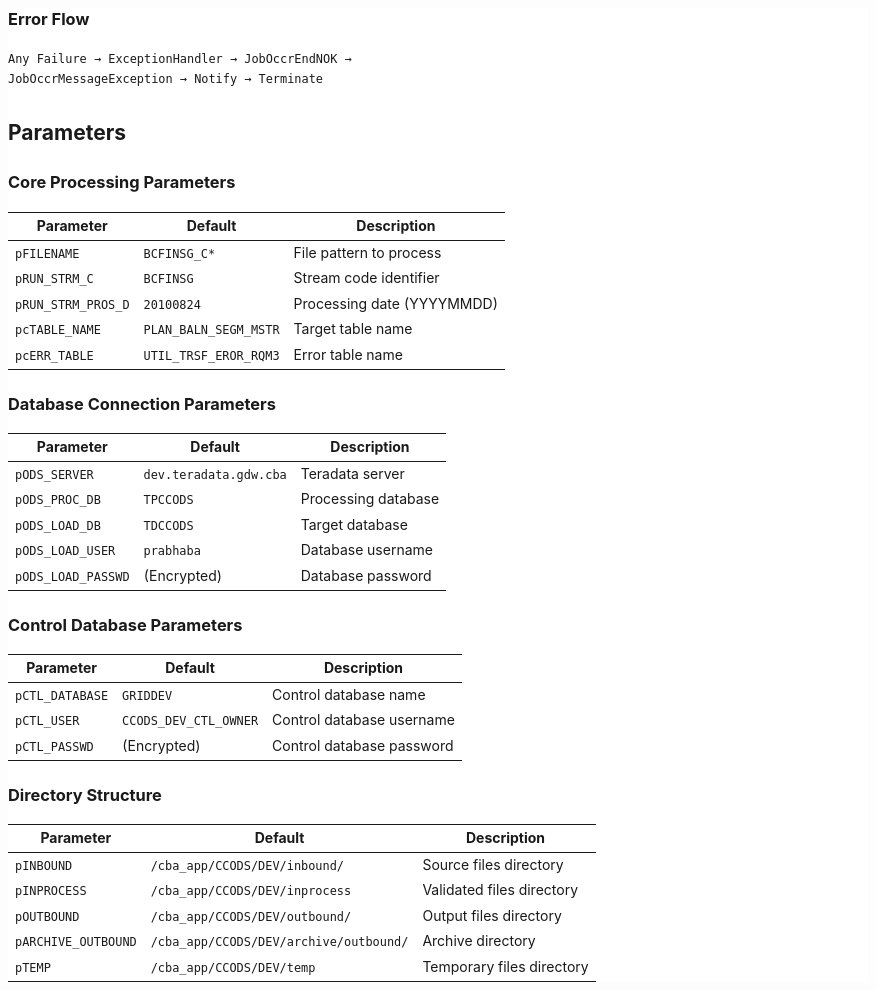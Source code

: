 ### **Error Flow**
```
Any Failure → ExceptionHandler → JobOccrEndNOK → 
JobOccrMessageException → Notify → Terminate
```

## Parameters

### **Core Processing Parameters**
| Parameter | Default | Description |
|-----------|---------|-------------|
| `pFILENAME` | `BCFINSG_C*` | File pattern to process |
| `pRUN_STRM_C` | `BCFINSG` | Stream code identifier |
| `pRUN_STRM_PROS_D` | `20100824` | Processing date (YYYYMMDD) |
| `pcTABLE_NAME` | `PLAN_BALN_SEGM_MSTR` | Target table name |
| `pcERR_TABLE` | `UTIL_TRSF_EROR_RQM3` | Error table name |

### **Database Connection Parameters**
| Parameter | Default | Description |
|-----------|---------|-------------|
| `pODS_SERVER` | `dev.teradata.gdw.cba` | Teradata server |
| `pODS_PROC_DB` | `TPCCODS` | Processing database |
| `pODS_LOAD_DB` | `TDCCODS` | Target database |
| `pODS_LOAD_USER` | `prabhaba` | Database username |
| `pODS_LOAD_PASSWD` | (Encrypted) | Database password |

### **Control Database Parameters**
| Parameter | Default | Description |
|-----------|---------|-------------|
| `pCTL_DATABASE` | `GRIDDEV` | Control database name |
| `pCTL_USER` | `CCODS_DEV_CTL_OWNER` | Control database username |
| `pCTL_PASSWD` | (Encrypted) | Control database password |

### **Directory Structure**
| Parameter | Default | Description |
|-----------|---------|-------------|
| `pINBOUND` | `/cba_app/CCODS/DEV/inbound/` | Source files directory |
| `pINPROCESS` | `/cba_app/CCODS/DEV/inprocess` | Validated files directory |
| `pOUTBOUND` | `/cba_app/CCODS/DEV/outbound/` | Output files directory |
| `pARCHIVE_OUTBOUND` | `/cba_app/CCODS/DEV/archive/outbound/` | Archive directory |
| `pTEMP` | `/cba_app/CCODS/DEV/temp` | Temporary files directory |
